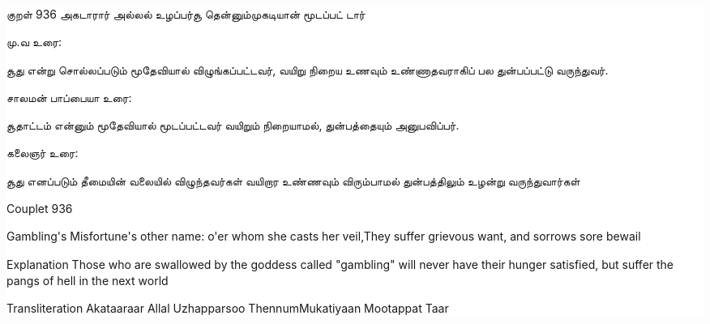 










குறள்
936
 அகடாரார் அல்லல் உழப்பர்சூ தென்னும்முகடியான் மூடப்பட் டார்




மு.வ உரை:

சூது என்று சொல்லப்படும் மூதேவியால் விழுங்கப்பட்டவர், வயிறு நிறைய உணவும் உண்ணாதவராகிப் பல துன்பப்பட்டு வருந்துவர்.




சாலமன் பாப்பையா உரை:

சூதாட்டம் என்னும் மூதேவியால் மூடப்பட்டவர் வயிறும் நிறையாமல், துன்பத்தையும் அனுபவிப்பர்.




கலைஞர் உரை:

சூது எனப்படும் தீமையின் வலையில் விழுந்தவர்கள் வயிறார உண்ணவும் விரும்பாமல் துன்பத்திலும் உழன்று வருந்துவார்கள்




Couplet
936


Gambling's Misfortune's other name: o'er whom she casts her veil,They suffer grievous want, and sorrows sore bewail




Explanation
Those who are swallowed by the goddess called "gambling" will never have their hunger satisfied, but suffer the pangs of hell in the next world




Transliteration
Akataaraar Allal  Uzhapparsoo  ThennumMukatiyaan  Mootappat  Taar




###









